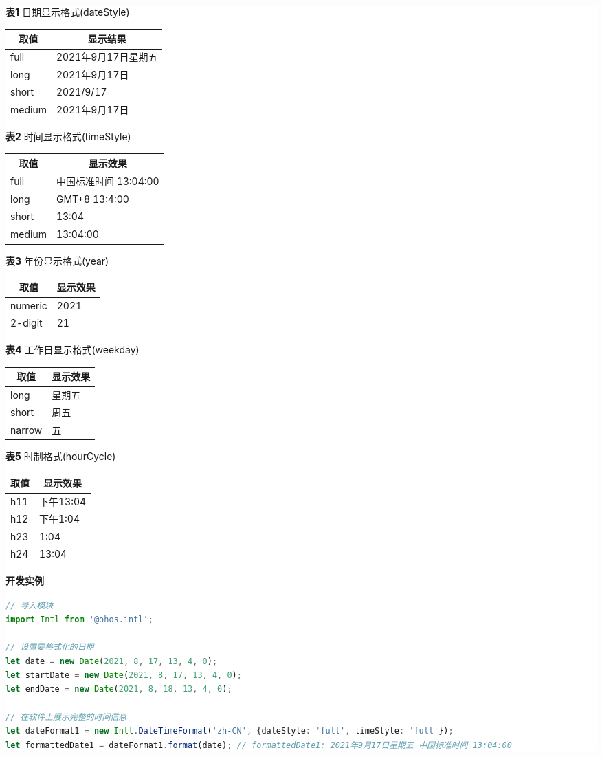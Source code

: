 **表1** 日期显示格式(dateStyle)

| 取值 | 显示结果 | 
| -------- | -------- |
| full | 2021年9月17日星期五 | 
| long | 2021年9月17日 | 
| short | 2021/9/17 | 
| medium | 2021年9月17日 | 

**表2** 时间显示格式(timeStyle)

| 取值 | 显示效果 | 
| -------- | -------- |
| full | 中国标准时间 13:04:00 | 
| long | GMT+8 13:4:00 | 
| short | 13:04 | 
| medium | 13:04:00 | 

**表3** 年份显示格式(year)

| 取值 | 显示效果 | 
| -------- | -------- |
| numeric | 2021 | 
| 2-digit | 21 | 

**表4** 工作日显示格式(weekday)

| 取值 | 显示效果 | 
| -------- | -------- |
| long | 星期五 | 
| short | 周五 | 
| narrow | 五 | 


**表5** 时制格式(hourCycle)

| 取值 | 显示效果 | 
| -------- | -------- |
| h11 | 下午13:04 | 
| h12 | 下午1:04 | 
| h23 | 1:04 | 
| h24 | 13:04 | 

**开发实例**
```ts
// 导入模块
import Intl from '@ohos.intl';

// 设置要格式化的日期
let date = new Date(2021, 8, 17, 13, 4, 0);
let startDate = new Date(2021, 8, 17, 13, 4, 0);
let endDate = new Date(2021, 8, 18, 13, 4, 0);

// 在软件上展示完整的时间信息
let dateFormat1 = new Intl.DateTimeFormat('zh-CN', {dateStyle: 'full', timeStyle: 'full'});
let formattedDate1 = dateFormat1.format(date); // formattedDate1: 2021年9月17日星期五 中国标准时间 13:04:00

```